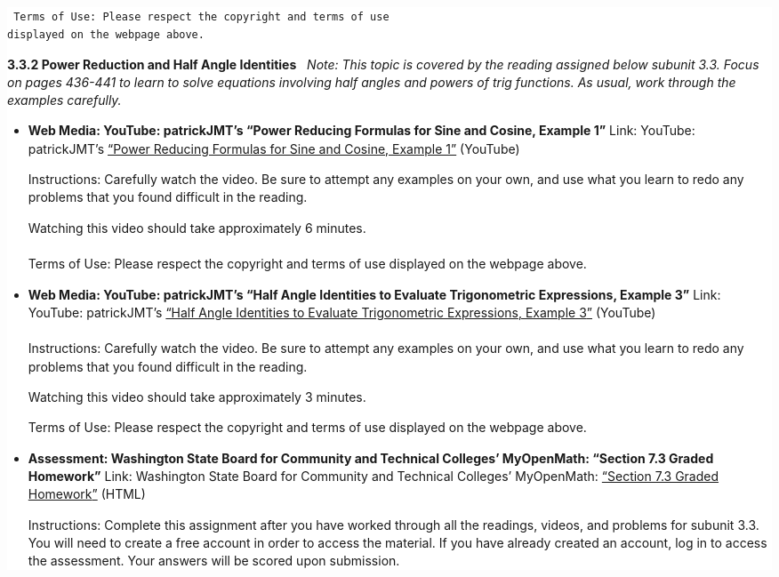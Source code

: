      Terms of Use: Please respect the copyright and terms of use
    displayed on the webpage above. 

**3.3.2 Power Reduction and Half Angle Identities** <span
id="3.3.2"></span> 
*Note: This topic is covered by the reading assigned below subunit 3.3.
Focus on pages 436-441 to learn to solve equations involving half angles
and powers of trig functions. As usual, work through the examples
carefully.*

-   **Web Media: YouTube: patrickJMT’s “Power Reducing Formulas for Sine
    and Cosine, Example 1”**
    Link: YouTube: patrickJMT’s [“Power Reducing Formulas for Sine and
    Cosine, Example
    1](http://www.youtube.com/watch?v=4bP1FuASneY&feature=fvwrel)[”](http://www.youtube.com/watch?v=4bP1FuASneY&feature=fvwrel)
    (YouTube)  
      
     Instructions: Carefully watch the video. Be sure to attempt any
    examples on your own, and use what you learn to redo any problems
    that you found difficult in the reading.  
      
     Watching this video should take approximately 6 minutes.  
        
     Terms of Use: Please respect the copyright and terms of use
    displayed on the webpage above. 

-   **Web Media: YouTube: patrickJMT’s “Half Angle Identities to
    Evaluate Trigonometric Expressions, Example 3”**
    Link: YouTube: patrickJMT’s [“Half Angle Identities to Evaluate
    Trigonometric Expressions, Example
    3](http://www.youtube.com/watch?v=FFXaeJYaGVY)[”](http://www.youtube.com/watch?v=FFXaeJYaGVY)
    (YouTube)  
        
     Instructions: Carefully watch the video. Be sure to attempt any
    examples on your own, and use what you learn to redo any problems
    that you found difficult in the reading.  
      
     Watching this video should take approximately 3 minutes.   
      
     Terms of Use: Please respect the copyright and terms of use
    displayed on the webpage above. 

-   **Assessment: Washington State Board for Community and Technical
    Colleges’ MyOpenMath: “Section 7.3 Graded Homework”**
    Link: Washington State Board for Community and Technical Colleges’
    MyOpenMath: [“Section 7.3 Graded
    Homework](http://school.saylor.org/mod/basiclti/view.php?id=732)[”](http://school.saylor.org/mod/basiclti/view.php?id=732)
    (HTML)  
      
     Instructions: Complete this assignment after you have worked
    through all the readings, videos, and problems for subunit 3.3. You
    will need to create a free account in order to access the material.
    If you have already created an account, log in to access the
    assessment. Your answers will be scored upon submission.  
